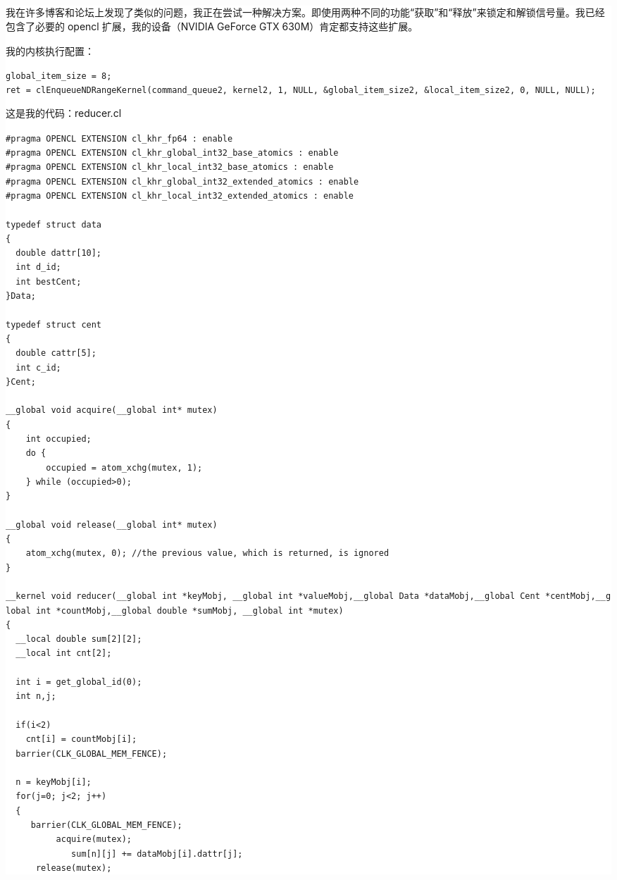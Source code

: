 我在许多博客和论坛上发现了类似的问题，我正在尝试一种解决方案。即使用两种不同的功能“获取”和“释放”来锁定和解锁信号量。我已经包含了必要的 opencl 扩展，我的设备（NVIDIA GeForce GTX 630M）肯定都支持这些扩展。

我的内核执行配置：

```
global_item_size = 8;
ret = clEnqueueNDRangeKernel(command_queue2, kernel2, 1, NULL, &global_item_size2, &local_item_size2, 0, NULL, NULL); 
```

这是我的代码：reducer.cl

```
#pragma OPENCL EXTENSION cl_khr_fp64 : enable
#pragma OPENCL EXTENSION cl_khr_global_int32_base_atomics : enable
#pragma OPENCL EXTENSION cl_khr_local_int32_base_atomics : enable
#pragma OPENCL EXTENSION cl_khr_global_int32_extended_atomics : enable
#pragma OPENCL EXTENSION cl_khr_local_int32_extended_atomics : enable

typedef struct data
{
  double dattr[10];
  int d_id;
  int bestCent;
}Data;

typedef struct cent
{
  double cattr[5];
  int c_id;
}Cent;

__global void acquire(__global int* mutex)
{
    int occupied;
    do {
        occupied = atom_xchg(mutex, 1);
    } while (occupied>0);
}

__global void release(__global int* mutex)
{
    atom_xchg(mutex, 0); //the previous value, which is returned, is ignored
}

__kernel void reducer(__global int *keyMobj, __global int *valueMobj,__global Data *dataMobj,__global Cent *centMobj,__global int *countMobj,__global double *sumMobj, __global int *mutex)
{
  __local double sum[2][2];
  __local int cnt[2];

  int i = get_global_id(0);
  int n,j;

  if(i<2)
    cnt[i] = countMobj[i];
  barrier(CLK_GLOBAL_MEM_FENCE);

  n = keyMobj[i];
  for(j=0; j<2; j++)
  {
     barrier(CLK_GLOBAL_MEM_FENCE);
          acquire(mutex);
             sum[n][j] += dataMobj[i].dattr[j];
      release(mutex);
```